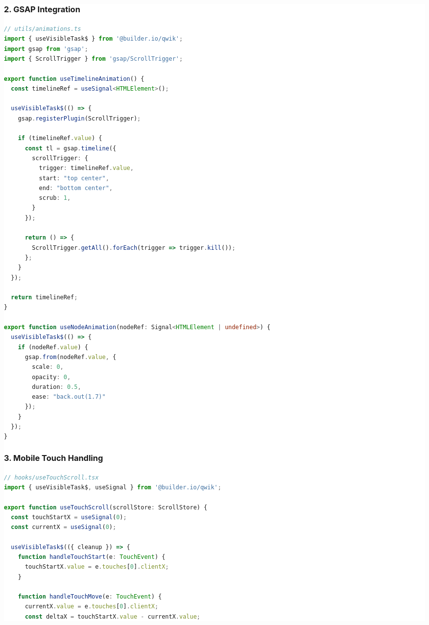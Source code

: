 ### 2. GSAP Integration
```typescript
// utils/animations.ts
import { useVisibleTask$ } from '@builder.io/qwik';
import gsap from 'gsap';
import { ScrollTrigger } from 'gsap/ScrollTrigger';

export function useTimelineAnimation() {
  const timelineRef = useSignal<HTMLElement>();
  
  useVisibleTask$(() => {
    gsap.registerPlugin(ScrollTrigger);
    
    if (timelineRef.value) {
      const tl = gsap.timeline({
        scrollTrigger: {
          trigger: timelineRef.value,
          start: "top center",
          end: "bottom center",
          scrub: 1,
        }
      });
      
      return () => {
        ScrollTrigger.getAll().forEach(trigger => trigger.kill());
      };
    }
  });
  
  return timelineRef;
}

export function useNodeAnimation(nodeRef: Signal<HTMLElement | undefined>) {
  useVisibleTask$(() => {
    if (nodeRef.value) {
      gsap.from(nodeRef.value, {
        scale: 0,
        opacity: 0,
        duration: 0.5,
        ease: "back.out(1.7)"
      });
    }
  });
}
```

### 3. Mobile Touch Handling
```typescript
// hooks/useTouchScroll.tsx
import { useVisibleTask$, useSignal } from '@builder.io/qwik';

export function useTouchScroll(scrollStore: ScrollStore) {
  const touchStartX = useSignal(0);
  const currentX = useSignal(0);
  
  useVisibleTask$(({ cleanup }) => {
    function handleTouchStart(e: TouchEvent) {
      touchStartX.value = e.touches[0].clientX;
    }
    
    function handleTouchMove(e: TouchEvent) {
      currentX.value = e.touches[0].clientX;
      const deltaX = touchStartX.value - currentX.value;
```